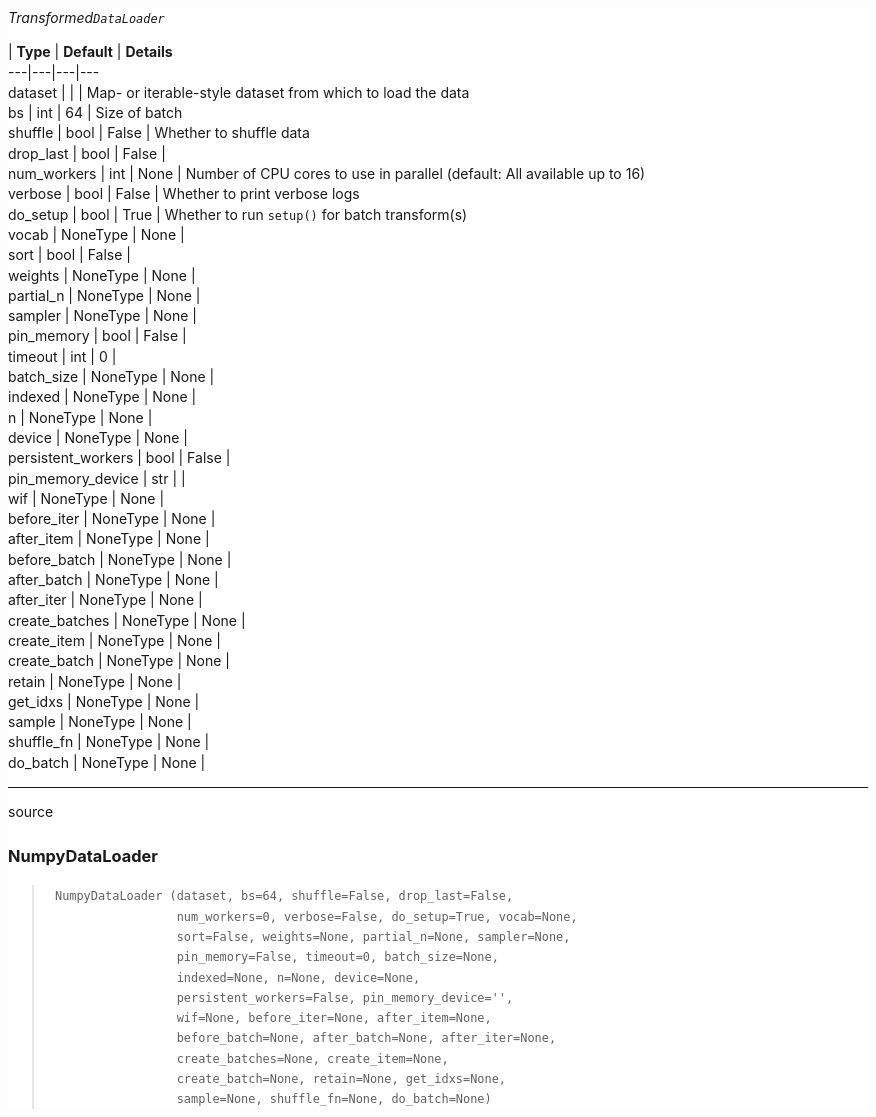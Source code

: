 _Transformed`DataLoader`_

| **Type** | **Default** | **Details**  
---|---|---|---  
dataset |  |  | Map- or iterable-style dataset from which to load the data  
bs | int | 64 | Size of batch  
shuffle | bool | False | Whether to shuffle data  
drop_last | bool | False |   
num_workers | int | None | Number of CPU cores to use in parallel (default: All available up to 16)  
verbose | bool | False | Whether to print verbose logs  
do_setup | bool | True | Whether to run `setup()` for batch transform(s)  
vocab | NoneType | None |   
sort | bool | False |   
weights | NoneType | None |   
partial_n | NoneType | None |   
sampler | NoneType | None |   
pin_memory | bool | False |   
timeout | int | 0 |   
batch_size | NoneType | None |   
indexed | NoneType | None |   
n | NoneType | None |   
device | NoneType | None |   
persistent_workers | bool | False |   
pin_memory_device | str |  |   
wif | NoneType | None |   
before_iter | NoneType | None |   
after_item | NoneType | None |   
before_batch | NoneType | None |   
after_batch | NoneType | None |   
after_iter | NoneType | None |   
create_batches | NoneType | None |   
create_item | NoneType | None |   
create_batch | NoneType | None |   
retain | NoneType | None |   
get_idxs | NoneType | None |   
sample | NoneType | None |   
shuffle_fn | NoneType | None |   
do_batch | NoneType | None |   
  
* * *

source

### NumpyDataLoader

> 
>      NumpyDataLoader (dataset, bs=64, shuffle=False, drop_last=False,
>                       num_workers=0, verbose=False, do_setup=True, vocab=None,
>                       sort=False, weights=None, partial_n=None, sampler=None,
>                       pin_memory=False, timeout=0, batch_size=None,
>                       indexed=None, n=None, device=None,
>                       persistent_workers=False, pin_memory_device='',
>                       wif=None, before_iter=None, after_item=None,
>                       before_batch=None, after_batch=None, after_iter=None,
>                       create_batches=None, create_item=None,
>                       create_batch=None, retain=None, get_idxs=None,
>                       sample=None, shuffle_fn=None, do_batch=None)
